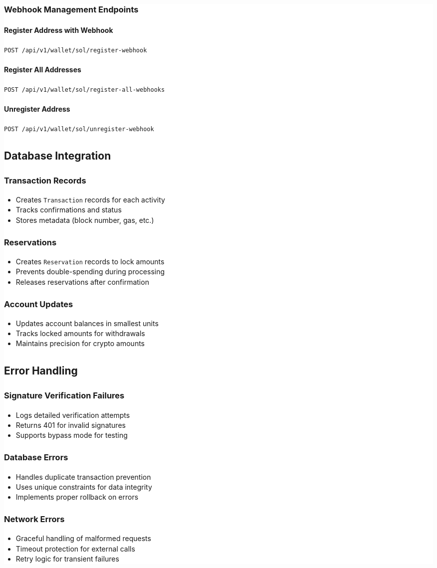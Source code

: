 ### Webhook Management Endpoints

#### Register Address with Webhook
```
POST /api/v1/wallet/sol/register-webhook
```

#### Register All Addresses
```
POST /api/v1/wallet/sol/register-all-webhooks
```

#### Unregister Address
```
POST /api/v1/wallet/sol/unregister-webhook
```

## Database Integration

### Transaction Records
- Creates `Transaction` records for each activity
- Tracks confirmations and status
- Stores metadata (block number, gas, etc.)

### Reservations
- Creates `Reservation` records to lock amounts
- Prevents double-spending during processing
- Releases reservations after confirmation

### Account Updates
- Updates account balances in smallest units
- Tracks locked amounts for withdrawals
- Maintains precision for crypto amounts

## Error Handling

### Signature Verification Failures
- Logs detailed verification attempts
- Returns 401 for invalid signatures
- Supports bypass mode for testing

### Database Errors
- Handles duplicate transaction prevention
- Uses unique constraints for data integrity
- Implements proper rollback on errors

### Network Errors
- Graceful handling of malformed requests
- Timeout protection for external calls
- Retry logic for transient failures
